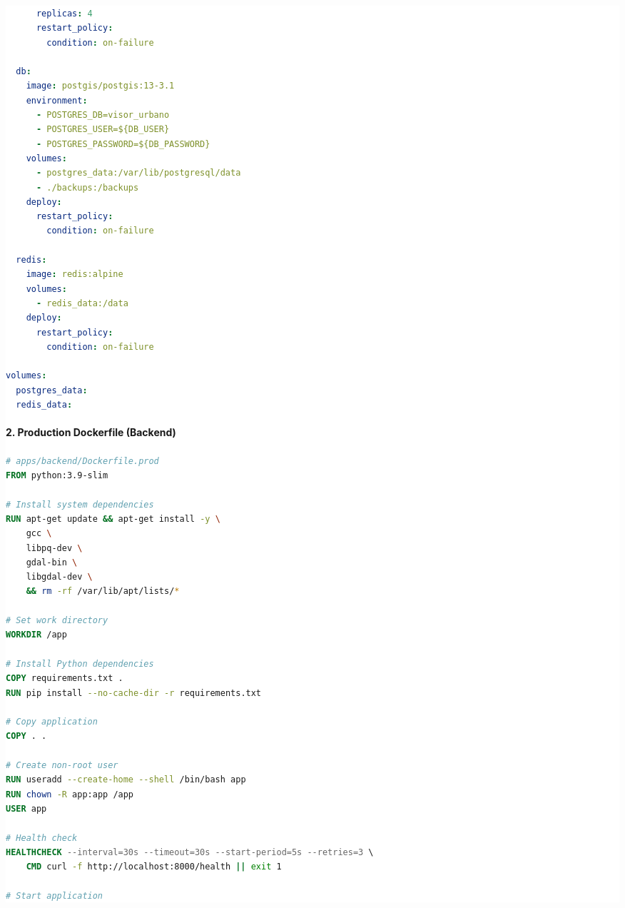 ```yaml
      replicas: 4
      restart_policy:
        condition: on-failure

  db:
    image: postgis/postgis:13-3.1
    environment:
      - POSTGRES_DB=visor_urbano
      - POSTGRES_USER=${DB_USER}
      - POSTGRES_PASSWORD=${DB_PASSWORD}
    volumes:
      - postgres_data:/var/lib/postgresql/data
      - ./backups:/backups
    deploy:
      restart_policy:
        condition: on-failure

  redis:
    image: redis:alpine
    volumes:
      - redis_data:/data
    deploy:
      restart_policy:
        condition: on-failure

volumes:
  postgres_data:
  redis_data:
```

#### 2. Production Dockerfile (Backend)

```dockerfile
# apps/backend/Dockerfile.prod
FROM python:3.9-slim

# Install system dependencies
RUN apt-get update && apt-get install -y \
    gcc \
    libpq-dev \
    gdal-bin \
    libgdal-dev \
    && rm -rf /var/lib/apt/lists/*

# Set work directory
WORKDIR /app

# Install Python dependencies
COPY requirements.txt .
RUN pip install --no-cache-dir -r requirements.txt

# Copy application
COPY . .

# Create non-root user
RUN useradd --create-home --shell /bin/bash app
RUN chown -R app:app /app
USER app

# Health check
HEALTHCHECK --interval=30s --timeout=30s --start-period=5s --retries=3 \
    CMD curl -f http://localhost:8000/health || exit 1

# Start application
```